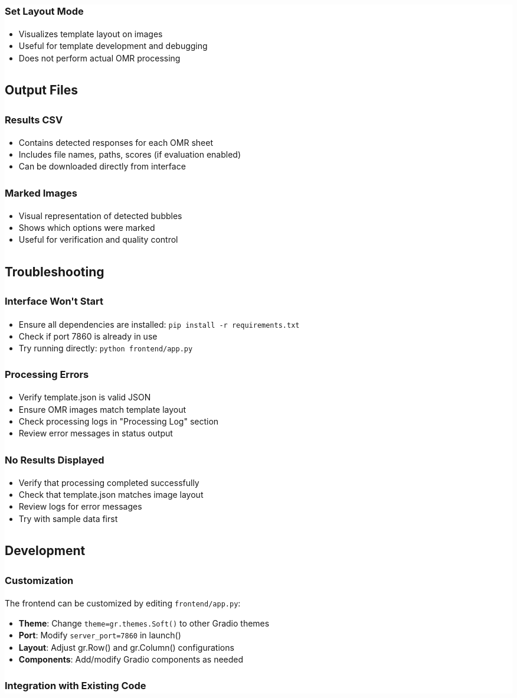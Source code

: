 ### Set Layout Mode
- Visualizes template layout on images
- Useful for template development and debugging
- Does not perform actual OMR processing

## Output Files

### Results CSV
- Contains detected responses for each OMR sheet
- Includes file names, paths, scores (if evaluation enabled)
- Can be downloaded directly from interface

### Marked Images
- Visual representation of detected bubbles
- Shows which options were marked
- Useful for verification and quality control

## Troubleshooting

### Interface Won't Start
- Ensure all dependencies are installed: `pip install -r requirements.txt`
- Check if port 7860 is already in use
- Try running directly: `python frontend/app.py`

### Processing Errors
- Verify template.json is valid JSON
- Ensure OMR images match template layout
- Check processing logs in "Processing Log" section
- Review error messages in status output

### No Results Displayed
- Verify that processing completed successfully
- Check that template.json matches image layout
- Review logs for error messages
- Try with sample data first

## Development

### Customization

The frontend can be customized by editing `frontend/app.py`:

- **Theme**: Change `theme=gr.themes.Soft()` to other Gradio themes
- **Port**: Modify `server_port=7860` in launch()
- **Layout**: Adjust gr.Row() and gr.Column() configurations
- **Components**: Add/modify Gradio components as needed

### Integration with Existing Code
